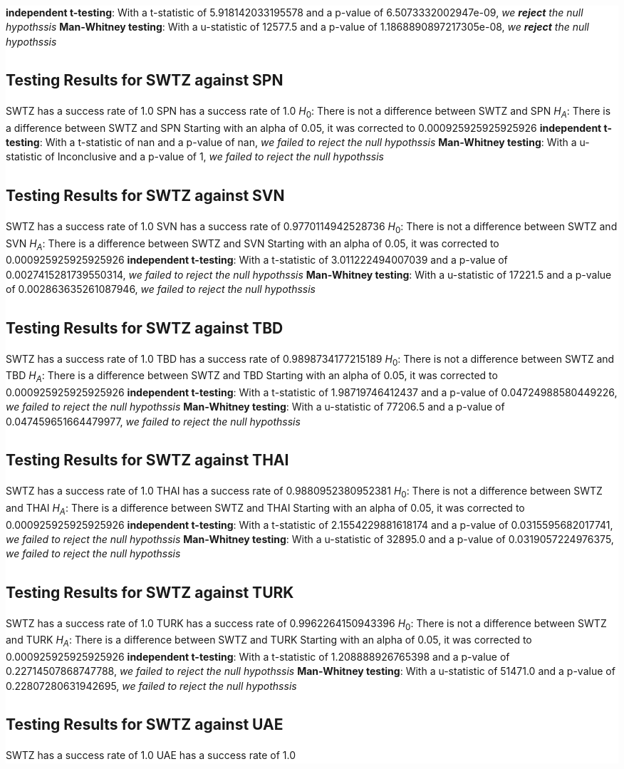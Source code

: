 __independent t-testing__: With a t-statistic of 5.918142033195578 and a p-value of 6.5073332002947e-09, _we **reject** the null hypothssis_
__Man-Whitney testing__: With a u-statistic of 12577.5 and a p-value of 1.1868890897217305e-08, _we **reject** the null hypothssis_
## Testing Results for SWTZ against SPN 
SWTZ has a success rate of 1.0
SPN has a success rate of 1.0
$H_{0}$: There is not a difference between SWTZ and SPN
$H_{A}$: There is a difference between SWTZ and SPN
Starting with an alpha of 0.05, it was corrected to 0.000925925925925926
__independent t-testing__: With a t-statistic of nan and a p-value of nan, _we failed to reject the null hypothssis_
__Man-Whitney testing__: With a u-statistic of Inconclusive and a p-value of 1, _we failed to reject the null hypothssis_
## Testing Results for SWTZ against SVN 
SWTZ has a success rate of 1.0
SVN has a success rate of 0.9770114942528736
$H_{0}$: There is not a difference between SWTZ and SVN
$H_{A}$: There is a difference between SWTZ and SVN
Starting with an alpha of 0.05, it was corrected to 0.000925925925925926
__independent t-testing__: With a t-statistic of 3.011222494007039 and a p-value of 0.0027415281739550314, _we failed to reject the null hypothssis_
__Man-Whitney testing__: With a u-statistic of 17221.5 and a p-value of 0.002863635261087946, _we failed to reject the null hypothssis_
## Testing Results for SWTZ against TBD 
SWTZ has a success rate of 1.0
TBD has a success rate of 0.9898734177215189
$H_{0}$: There is not a difference between SWTZ and TBD
$H_{A}$: There is a difference between SWTZ and TBD
Starting with an alpha of 0.05, it was corrected to 0.000925925925925926
__independent t-testing__: With a t-statistic of 1.98719746412437 and a p-value of 0.04724988580449226, _we failed to reject the null hypothssis_
__Man-Whitney testing__: With a u-statistic of 77206.5 and a p-value of 0.047459651664479977, _we failed to reject the null hypothssis_
## Testing Results for SWTZ against THAI 
SWTZ has a success rate of 1.0
THAI has a success rate of 0.9880952380952381
$H_{0}$: There is not a difference between SWTZ and THAI
$H_{A}$: There is a difference between SWTZ and THAI
Starting with an alpha of 0.05, it was corrected to 0.000925925925925926
__independent t-testing__: With a t-statistic of 2.1554229881618174 and a p-value of 0.0315595682017741, _we failed to reject the null hypothssis_
__Man-Whitney testing__: With a u-statistic of 32895.0 and a p-value of 0.0319057224976375, _we failed to reject the null hypothssis_
## Testing Results for SWTZ against TURK 
SWTZ has a success rate of 1.0
TURK has a success rate of 0.9962264150943396
$H_{0}$: There is not a difference between SWTZ and TURK
$H_{A}$: There is a difference between SWTZ and TURK
Starting with an alpha of 0.05, it was corrected to 0.000925925925925926
__independent t-testing__: With a t-statistic of 1.208888926765398 and a p-value of 0.22714507868747788, _we failed to reject the null hypothssis_
__Man-Whitney testing__: With a u-statistic of 51471.0 and a p-value of 0.22807280631942695, _we failed to reject the null hypothssis_
## Testing Results for SWTZ against UAE 
SWTZ has a success rate of 1.0
UAE has a success rate of 1.0